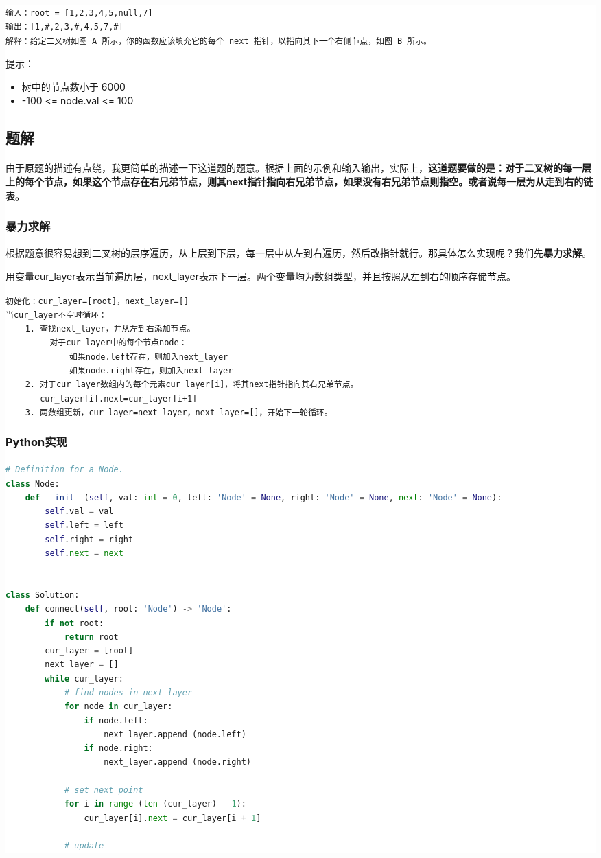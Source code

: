 ```
输入：root = [1,2,3,4,5,null,7]
输出：[1,#,2,3,#,4,5,7,#]
解释：给定二叉树如图 A 所示，你的函数应该填充它的每个 next 指针，以指向其下一个右侧节点，如图 B 所示。
```


提示：

- 树中的节点数小于 6000
- -100 <= node.val <= 100

## 题解

由于原题的描述有点绕，我更简单的描述一下这道题的题意。根据上面的示例和输入输出，实际上，**这道题要做的是：对于二叉树的每一层上的每个节点，如果这个节点存在右兄弟节点，则其next指针指向右兄弟节点，如果没有右兄弟节点则指空。或者说每一层为从走到右的链表。**

### 暴力求解

根据题意很容易想到二叉树的层序遍历，从上层到下层，每一层中从左到右遍历，然后改指针就行。那具体怎么实现呢？我们先**暴力求解**。

用变量cur_layer表示当前遍历层，next_layer表示下一层。两个变量均为数组类型，并且按照从左到右的顺序存储节点。

```
初始化：cur_layer=[root]，next_layer=[]
当cur_layer不空时循环：
    1. 查找next_layer，并从左到右添加节点。
    	 对于cur_layer中的每个节点node：
    	     如果node.left存在，则加入next_layer
    	     如果node.right存在，则加入next_layer
    2. 对于cur_layer数组内的每个元素cur_layer[i]，将其next指针指向其右兄弟节点。
       cur_layer[i].next=cur_layer[i+1]
    3. 两数组更新，cur_layer=next_layer，next_layer=[]，开始下一轮循环。
```

### Python实现

```python
# Definition for a Node.
class Node:
    def __init__(self, val: int = 0, left: 'Node' = None, right: 'Node' = None, next: 'Node' = None):
        self.val = val
        self.left = left
        self.right = right
        self.next = next


class Solution:
    def connect(self, root: 'Node') -> 'Node':
        if not root:
            return root
        cur_layer = [root]
        next_layer = []
        while cur_layer:
            # find nodes in next layer
            for node in cur_layer:
                if node.left:
                    next_layer.append (node.left)
                if node.right:
                    next_layer.append (node.right)

            # set next point
            for i in range (len (cur_layer) - 1):
                cur_layer[i].next = cur_layer[i + 1]

            # update
```